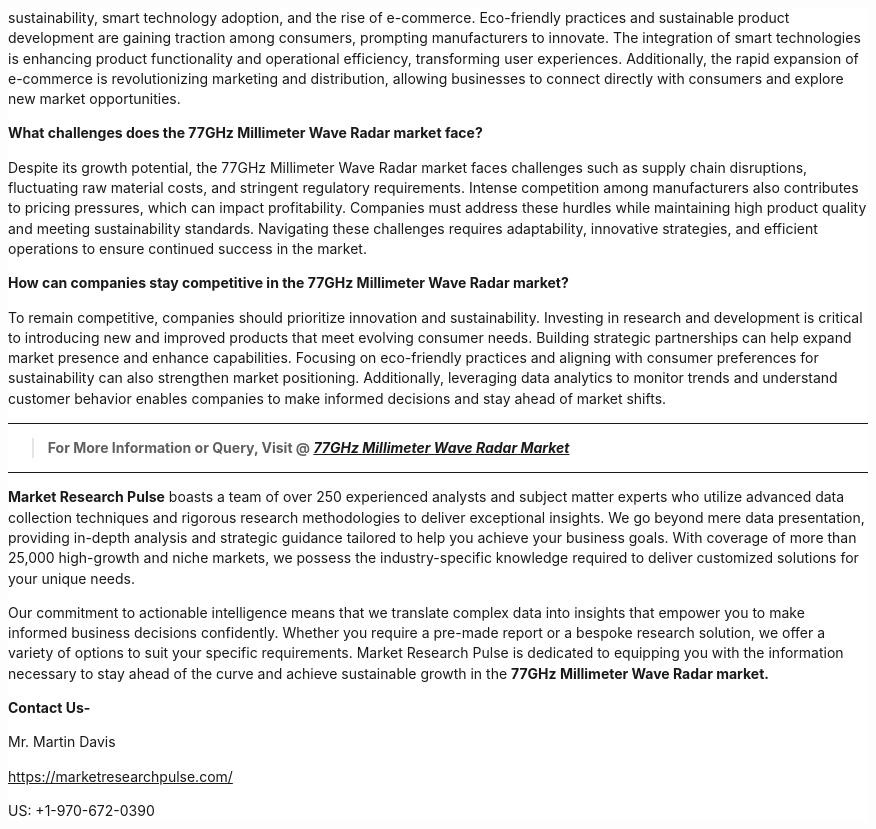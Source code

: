 sustainability, smart technology adoption, and the rise of e-commerce. Eco-friendly practices and sustainable product development are gaining traction among consumers, prompting manufacturers to innovate. The integration of smart technologies is enhancing product functionality and operational efficiency, transforming user experiences. Additionally, the rapid expansion of e-commerce is revolutionizing marketing and distribution, allowing businesses to connect directly with consumers and explore new market opportunities.</p><p><strong>What challenges does the 77GHz Millimeter Wave Radar market face?</strong></p><p>Despite its growth potential, the 77GHz Millimeter Wave Radar market faces challenges such as supply chain disruptions, fluctuating raw material costs, and stringent regulatory requirements. Intense competition among manufacturers also contributes to pricing pressures, which can impact profitability. Companies must address these hurdles while maintaining high product quality and meeting sustainability standards. Navigating these challenges requires adaptability, innovative strategies, and efficient operations to ensure continued success in the market.</p><p><strong>How can companies stay competitive in the 77GHz Millimeter Wave Radar market?</strong></p><p>To remain competitive, companies should prioritize innovation and sustainability. Investing in research and development is critical to introducing new and improved products that meet evolving consumer needs. Building strategic partnerships can help expand market presence and enhance capabilities. Focusing on eco-friendly practices and aligning with consumer preferences for sustainability can also strengthen market positioning. Additionally, leveraging data analytics to monitor trends and understand customer behavior enables companies to make informed decisions and stay ahead of market shifts.</p><hr /><blockquote><p><strong>For More Information or Query, Visit @&nbsp;<em><a href="https://marketresearchpulse.com/report/87971/77ghz-millimeter-wave-radar-market?utm_source=Linkedin&utm_medium=023">77GHz Millimeter Wave Radar Market</a></em></strong></p></blockquote><hr /><p><strong>Market Research Pulse</strong> boasts a team of over 250 experienced analysts and subject matter experts who utilize advanced data collection techniques and rigorous research methodologies to deliver exceptional insights. We go beyond mere data presentation, providing in-depth analysis and strategic guidance tailored to help you achieve your business goals. With coverage of more than 25,000 high-growth and niche markets, we possess the industry-specific knowledge required to deliver customized solutions for your unique needs.</p><p>Our commitment to actionable intelligence means that we translate complex data into insights that empower you to make informed business decisions confidently. Whether you require a pre-made report or a bespoke research solution, we offer a variety of options to suit your specific requirements. Market Research Pulse is dedicated to equipping you with the information necessary to stay ahead of the curve and achieve sustainable growth in the <strong>77GHz Millimeter Wave Radar market.</strong></p><p><strong>Contact Us-</strong></p><p>Mr. Martin Davis</p><p>https://marketresearchpulse.com/</p><p>US: +1-970-672-0390</p>